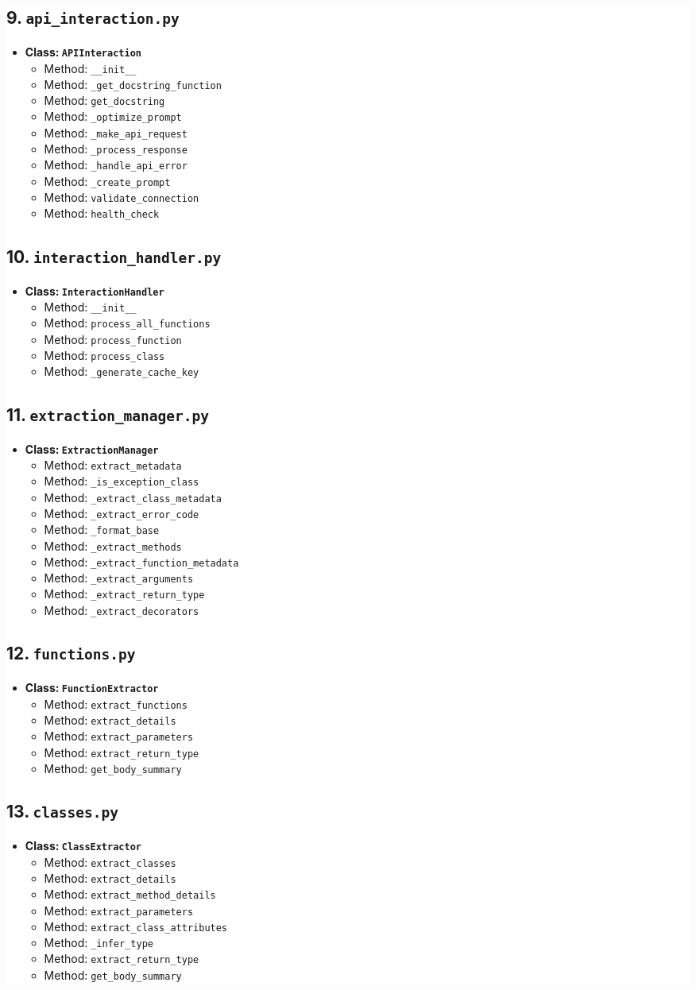 ## 9. `api_interaction.py`

- **Class: `APIInteraction`**
  - Method: `__init__`
  - Method: `_get_docstring_function`
  - Method: `get_docstring`
  - Method: `_optimize_prompt`
  - Method: `_make_api_request`
  - Method: `_process_response`
  - Method: `_handle_api_error`
  - Method: `_create_prompt`
  - Method: `validate_connection`
  - Method: `health_check`

## 10. `interaction_handler.py`

- **Class: `InteractionHandler`**
  - Method: `__init__`
  - Method: `process_all_functions`
  - Method: `process_function`
  - Method: `process_class`
  - Method: `_generate_cache_key`

## 11. `extraction_manager.py`

- **Class: `ExtractionManager`**
  - Method: `extract_metadata`
  - Method: `_is_exception_class`
  - Method: `_extract_class_metadata`
  - Method: `_extract_error_code`
  - Method: `_format_base`
  - Method: `_extract_methods`
  - Method: `_extract_function_metadata`
  - Method: `_extract_arguments`
  - Method: `_extract_return_type`
  - Method: `_extract_decorators`

## 12. `functions.py`

- **Class: `FunctionExtractor`**
  - Method: `extract_functions`
  - Method: `extract_details`
  - Method: `extract_parameters`
  - Method: `extract_return_type`
  - Method: `get_body_summary`

## 13. `classes.py`

- **Class: `ClassExtractor`**
  - Method: `extract_classes`
  - Method: `extract_details`
  - Method: `extract_method_details`
  - Method: `extract_parameters`
  - Method: `extract_class_attributes`
  - Method: `_infer_type`
  - Method: `extract_return_type`
  - Method: `get_body_summary`
